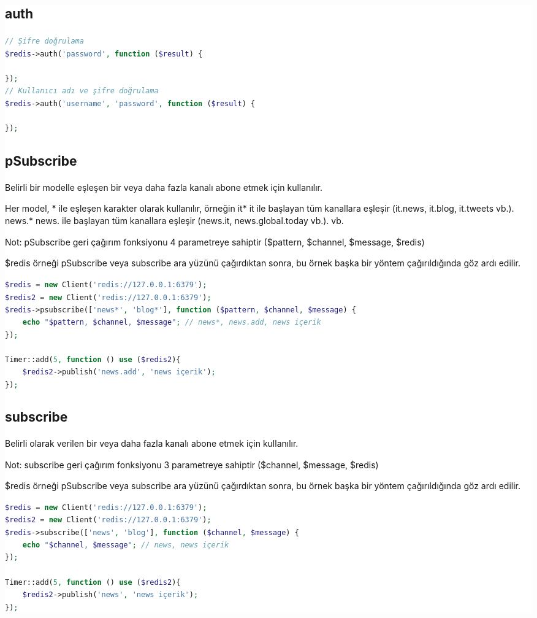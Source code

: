 ## **auth**
```php
// Şifre doğrulama
$redis->auth('password', function ($result) {
    
});
// Kullanıcı adı ve şifre doğrulama
$redis->auth('username', 'password', function ($result) {

});
```

## **pSubscribe**

Belirli bir modelle eşleşen bir veya daha fazla kanalı abone etmek için kullanılır.

Her model, \* ile eşleşen karakter olarak kullanılır, örneğin it\* it ile başlayan tüm kanallara eşleşir (it.news, it.blog, it.tweets vb.). news.\* news. ile başlayan tüm kanallara eşleşir (news.it, news.global.today vb.). vb.

Not: pSubscribe geri çağırım fonksiyonu 4 parametreye sahiptir ($pattern, $channel, $message, $redis)

$redis örneği pSubscribe veya subscribe ara yüzünü çağırdıktan sonra, bu örnek başka bir yöntem çağırıldığında göz ardı edilir.

```php
$redis = new Client('redis://127.0.0.1:6379');
$redis2 = new Client('redis://127.0.0.1:6379');
$redis->psubscribe(['news*', 'blog*'], function ($pattern, $channel, $message) {
    echo "$pattern, $channel, $message"; // news*, news.add, news içerik
});

Timer::add(5, function () use ($redis2){
    $redis2->publish('news.add', 'news içerik');
});
```

## **subscribe**

Belirli olarak verilen bir veya daha fazla kanalı abone etmek için kullanılır.

Not: subscribe geri çağırım fonksiyonu 3 parametreye sahiptir ($channel, $message, $redis)

$redis örneği pSubscribe veya subscribe ara yüzünü çağırdıktan sonra, bu örnek başka bir yöntem çağırıldığında göz ardı edilir.

```php
$redis = new Client('redis://127.0.0.1:6379');
$redis2 = new Client('redis://127.0.0.1:6379');
$redis->subscribe(['news', 'blog'], function ($channel, $message) {
    echo "$channel, $message"; // news, news içerik
});

Timer::add(5, function () use ($redis2){
    $redis2->publish('news', 'news içerik');
});
```
